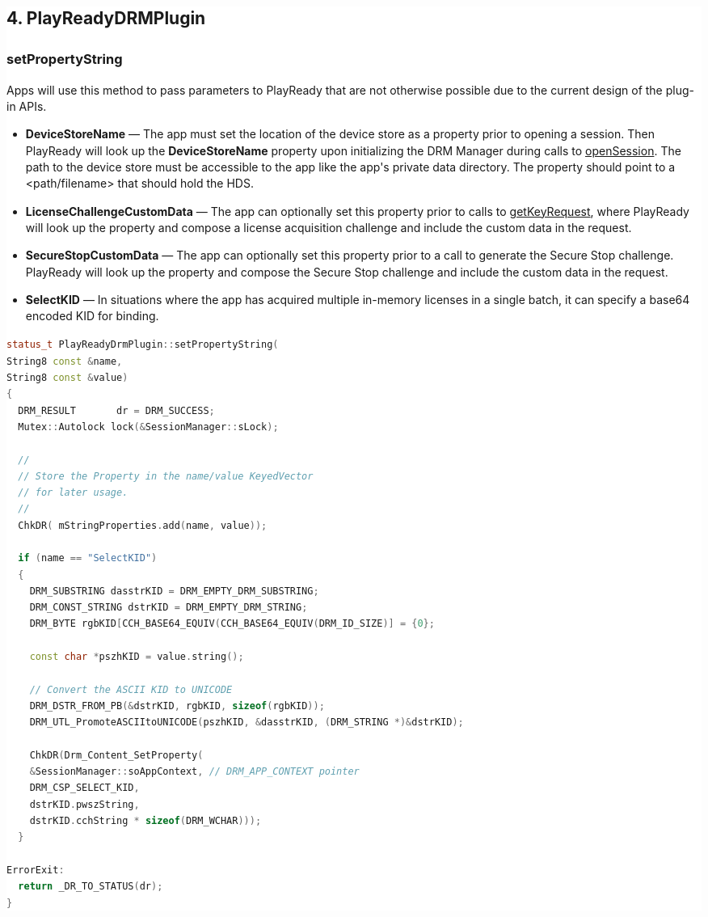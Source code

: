 <a id="playreadydrmplugin"></a>

## 4. PlayReadyDRMPlugin

<a id="ID4EN"></a>



### setPropertyString


Apps will use this method to pass parameters to PlayReady that are not otherwise possible due to the current design of the plug-in APIs.

   *  **DeviceStoreName** &mdash; The app must set the location of the device store as a property prior to opening a session. Then PlayReady will look up the **DeviceStoreName** property upon initializing the DRM Manager during calls to [openSession](#opensession). The path to the device store must be accessible to the app like the app's private data directory. The property should point to a &lt;path/filename> that should hold the HDS.

   *  **LicenseChallengeCustomData** &mdash; The app can optionally set this property prior to calls to [getKeyRequest](#getkeyrequest), where PlayReady will look up the property and compose a license acquisition challenge and include the custom data in the request.

   *  **SecureStopCustomData** &mdash; The app can optionally set this property prior to a call to generate the Secure Stop challenge. PlayReady will look up the property and compose the Secure Stop challenge and include the custom data in the request.

   *  **SelectKID** &mdash; In situations where the app has acquired multiple in-memory licenses in a single batch, it can specify a base64 encoded KID for binding.


```cpp
status_t PlayReadyDrmPlugin::setPropertyString(
String8 const &name,
String8 const &value)
{
  DRM_RESULT       dr = DRM_SUCCESS;
  Mutex::Autolock lock(&SessionManager::sLock);

  //
  // Store the Property in the name/value KeyedVector
  // for later usage.
  //
  ChkDR( mStringProperties.add(name, value));

  if (name == "SelectKID")
  {
    DRM_SUBSTRING dasstrKID = DRM_EMPTY_DRM_SUBSTRING;
    DRM_CONST_STRING dstrKID = DRM_EMPTY_DRM_STRING;
    DRM_BYTE rgbKID[CCH_BASE64_EQUIV(CCH_BASE64_EQUIV(DRM_ID_SIZE)] = {0};

    const char *pszhKID = value.string();

    // Convert the ASCII KID to UNICODE
    DRM_DSTR_FROM_PB(&dstrKID, rgbKID, sizeof(rgbKID));
    DRM_UTL_PromoteASCIItoUNICODE(pszhKID, &dasstrKID, (DRM_STRING *)&dstrKID);

    ChkDR(Drm_Content_SetProperty(
    &SessionManager::soAppContext, // DRM_APP_CONTEXT pointer
    DRM_CSP_SELECT_KID,
    dstrKID.pwszString,
    dstrKID.cchString * sizeof(DRM_WCHAR)));
  }

ErrorExit:
  return _DR_TO_STATUS(dr);
}
```